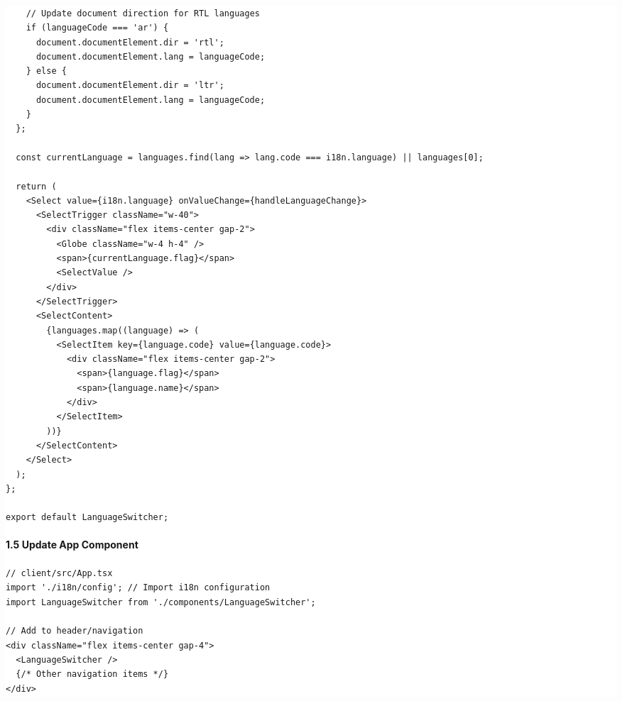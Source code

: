 ```tsx
    // Update document direction for RTL languages
    if (languageCode === 'ar') {
      document.documentElement.dir = 'rtl';
      document.documentElement.lang = languageCode;
    } else {
      document.documentElement.dir = 'ltr';
      document.documentElement.lang = languageCode;
    }
  };

  const currentLanguage = languages.find(lang => lang.code === i18n.language) || languages[0];

  return (
    <Select value={i18n.language} onValueChange={handleLanguageChange}>
      <SelectTrigger className="w-40">
        <div className="flex items-center gap-2">
          <Globe className="w-4 h-4" />
          <span>{currentLanguage.flag}</span>
          <SelectValue />
        </div>
      </SelectTrigger>
      <SelectContent>
        {languages.map((language) => (
          <SelectItem key={language.code} value={language.code}>
            <div className="flex items-center gap-2">
              <span>{language.flag}</span>
              <span>{language.name}</span>
            </div>
          </SelectItem>
        ))}
      </SelectContent>
    </Select>
  );
};

export default LanguageSwitcher;
```

#### **1.5 Update App Component**
```tsx
// client/src/App.tsx
import './i18n/config'; // Import i18n configuration
import LanguageSwitcher from './components/LanguageSwitcher';

// Add to header/navigation
<div className="flex items-center gap-4">
  <LanguageSwitcher />
  {/* Other navigation items */}
</div>
```
